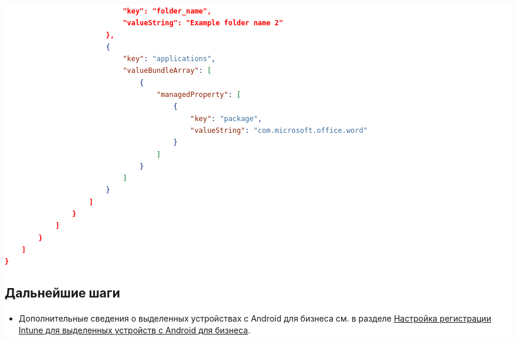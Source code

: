 ```json
                            "key": "folder_name",
                            "valueString": "Example folder name 2"
                        },
                        {
                            "key": "applications",
                            "valueBundleArray": [
                                {
                                    "managedProperty": [
                                        {
                                            "key": "package",
                                            "valueString": "com.microsoft.office.word"
                                        }
                                    ]
                                }
                            ]
                        }
                    ]
                }
            ]
        }
    ]
}
```

## <a name="next-steps"></a>Дальнейшие шаги

- Дополнительные сведения о выделенных устройствах с Android для бизнеса см. в разделе [Настройка регистрации Intune для выделенных устройств с Android для бизнеса](android-kiosk-enroll.md).
